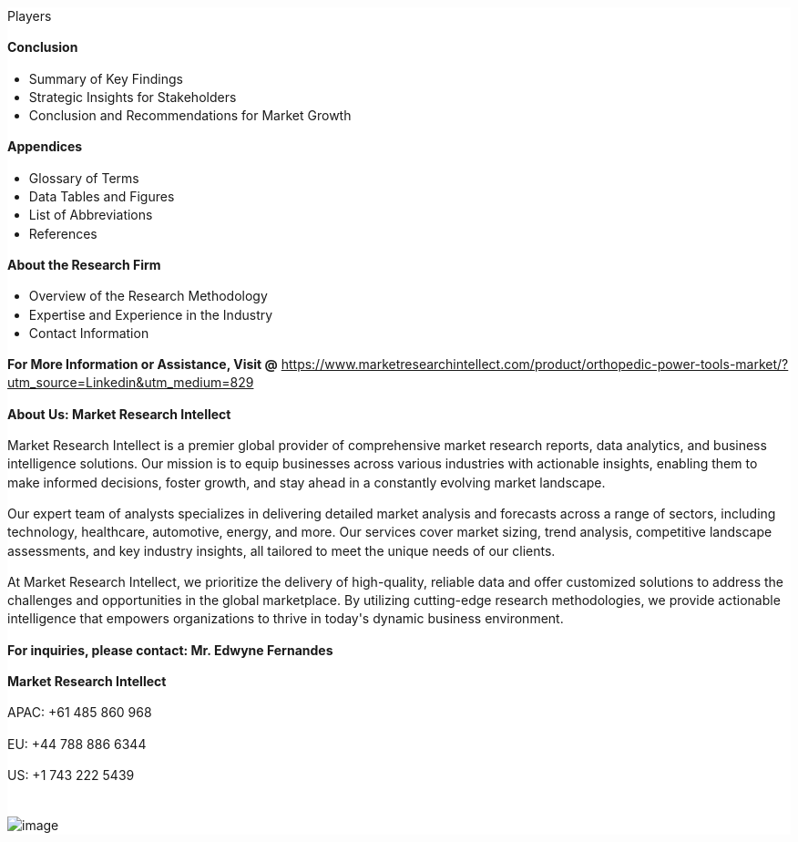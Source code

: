 Players</li></ul><p><strong>Conclusion</strong></p><ul><li>Summary of Key Findings</li><li>Strategic Insights for Stakeholders</li><li>Conclusion and Recommendations for Market Growth</li></ul><p><strong>Appendices</strong></p><ul><li>Glossary of Terms</li><li>Data Tables and Figures</li><li>List of Abbreviations</li><li>References</li></ul><p><strong>About the Research Firm</strong></p><ul><li>Overview of the Research Methodology</li><li>Expertise and Experience in the Industry</li><li>Contact Information</li></ul></div><div class="article-main__content" data-test-id="publishing-text-block"><p><span class="font-[700]"><strong>For More Information or Assistance, Visit @</strong>&nbsp;<a href="https://www.marketresearchintellect.com/product/orthopedic-power-tools-market/?utm_source=Linkedin&utm_medium=829">https://www.marketresearchintellect.com/product/orthopedic-power-tools-market/?utm_source=Linkedin&utm_medium=829</a></span></p><p><strong>About Us: Market Research Intellect</strong></p><p>Market Research Intellect is a premier global provider of comprehensive market research reports, data analytics, and business intelligence solutions. Our mission is to equip businesses across various industries with actionable insights, enabling them to make informed decisions, foster growth, and stay ahead in a constantly evolving market landscape.</p><p>Our expert team of analysts specializes in delivering detailed market analysis and forecasts across a range of sectors, including technology, healthcare, automotive, energy, and more. Our services cover market sizing, trend analysis, competitive landscape assessments, and key industry insights, all tailored to meet the unique needs of our clients.</p><p>At Market Research Intellect, we prioritize the delivery of high-quality, reliable data and offer customized solutions to address the challenges and opportunities in the global marketplace. By utilizing cutting-edge research methodologies, we provide actionable intelligence that empowers organizations to thrive in today's dynamic business environment.</p><p><strong>For inquiries, please contact: Mr. Edwyne Fernandes</strong></p><p><strong>Market Research Intellect</strong></p><p>APAC: +61 485 860 968</p><p>EU: +44 788 886 6344</p><p>US: +1 743 222 5439</p></div><div class="article-main__content" data-test-id="publishing-text-block">&nbsp;</div>
![image](https://github.com/user-attachments/assets/a1ee9078-2f78-4806-b051-9bd7e6687b61)
